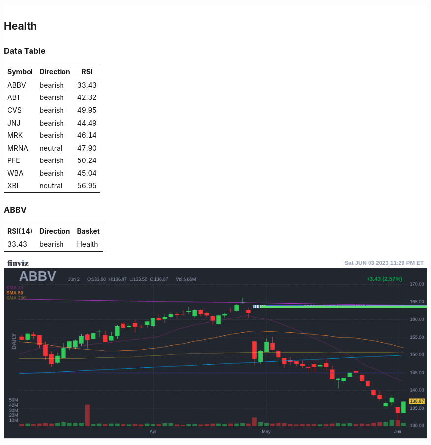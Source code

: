 
---

## Health

### Data Table

| Symbol | Direction |  RSI  |
|--------|-----------|-------|
|  ABBV  |  bearish  | 33.43 |
|  ABT   |  bearish  | 42.32 |
|  CVS   |  bearish  | 49.95 |
|  JNJ   |  bearish  | 44.49 |
|  MRK   |  bearish  | 46.14 |
|  MRNA  |  neutral  | 47.90 |
|  PFE   |  bearish  | 50.24 |
|  WBA   |  bearish  | 45.04 |
|  XBI   |  neutral  | 56.95 |


### ABBV

|  RSI(14) | Direction | Basket |
|----------|-------|--------|
|  33.43 | bearish | Health |

![image](ABBV-D-M3.png)
